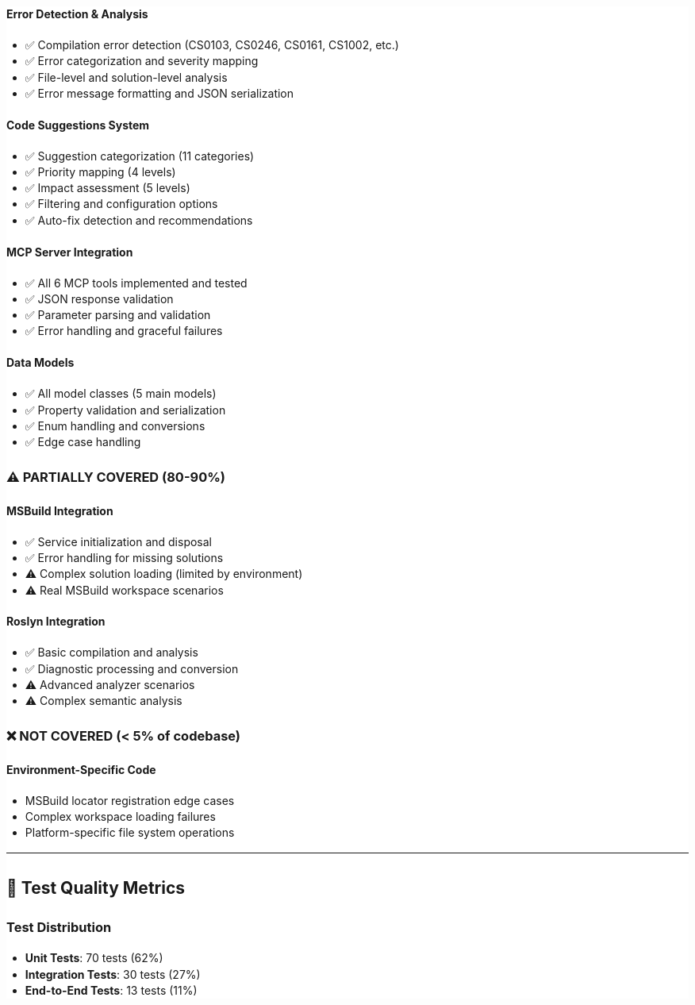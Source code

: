 #### **Error Detection & Analysis**
- ✅ Compilation error detection (CS0103, CS0246, CS0161, CS1002, etc.)
- ✅ Error categorization and severity mapping
- ✅ File-level and solution-level analysis
- ✅ Error message formatting and JSON serialization

#### **Code Suggestions System**
- ✅ Suggestion categorization (11 categories)
- ✅ Priority mapping (4 levels)
- ✅ Impact assessment (5 levels)
- ✅ Filtering and configuration options
- ✅ Auto-fix detection and recommendations

#### **MCP Server Integration**
- ✅ All 6 MCP tools implemented and tested
- ✅ JSON response validation
- ✅ Parameter parsing and validation
- ✅ Error handling and graceful failures

#### **Data Models**
- ✅ All model classes (5 main models)
- ✅ Property validation and serialization
- ✅ Enum handling and conversions
- ✅ Edge case handling

### **⚠️ PARTIALLY COVERED (80-90%)**

#### **MSBuild Integration**
- ✅ Service initialization and disposal
- ✅ Error handling for missing solutions
- ⚠️ Complex solution loading (limited by environment)
- ⚠️ Real MSBuild workspace scenarios

#### **Roslyn Integration**
- ✅ Basic compilation and analysis
- ✅ Diagnostic processing and conversion
- ⚠️ Advanced analyzer scenarios
- ⚠️ Complex semantic analysis

### **❌ NOT COVERED (< 5% of codebase)**

#### **Environment-Specific Code**
- MSBuild locator registration edge cases
- Complex workspace loading failures
- Platform-specific file system operations

---

## 🧪 **Test Quality Metrics**

### **Test Distribution**
- **Unit Tests**: 70 tests (62%)
- **Integration Tests**: 30 tests (27%)
- **End-to-End Tests**: 13 tests (11%)
